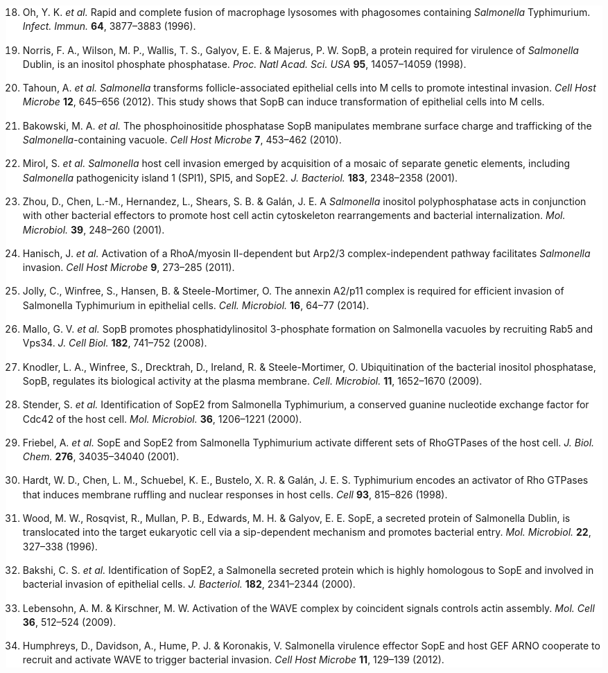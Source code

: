18. Oh, Y. K. *et al.* Rapid and complete fusion of macrophage lysosomes with phagosomes containing *Salmonella* Typhimurium. *Infect. Immun.* **64**, 3877–3883 (1996).
19. Norris, F. A., Wilson, M. P., Wallis, T. S., Galyov, E. E. & Majerus, P. W. SopB, a protein required for virulence of *Salmonella* Dublin, is an inositol phosphate phosphatase. *Proc. Natl Acad. Sci. USA* **95**, 14057–14059 (1998).
20. Tahoun, A. *et al.* *Salmonella* transforms follicle-associated epithelial cells into M cells to promote intestinal invasion. *Cell Host Microbe* **12**, 645–656 (2012). This study shows that SopB can induce transformation of epithelial cells into M cells.
21. Bakowski, M. A. *et al.* The phosphoinositide phosphatase SopB manipulates membrane surface charge and trafficking of the *Salmonella*-containing vacuole. *Cell Host Microbe* **7**, 453–462 (2010).
22. Mirol, S. *et al.* *Salmonella* host cell invasion emerged by acquisition of a mosaic of separate genetic elements, including *Salmonella* pathogenicity island 1 (SPI1), SPI5, and SopE2. *J. Bacteriol.* **183**, 2348–2358 (2001).
23. Zhou, D., Chen, L.-M., Hernandez, L., Shears, S. B. & Galán, J. E. A *Salmonella* inositol polyphosphatase acts in conjunction with other bacterial effectors to promote host cell actin cytoskeleton rearrangements and bacterial internalization. *Mol. Microbiol.* **39**, 248–260 (2001).
24. Hanisch, J. *et al.* Activation of a RhoA/myosin II-dependent but Arp2/3 complex-independent pathway facilitates *Salmonella* invasion. *Cell Host Microbe* **9**, 273–285 (2011).

25. Jolly, C., Winfree, S., Hansen, B. & Steele-Mortimer, O. The annexin A2/p11 complex is required for efficient invasion of Salmonella Typhimurium in epithelial cells. *Cell. Microbiol.* **16**, 64–77 (2014).

26. Mallo, G. V. *et al.* SopB promotes phosphatidylinositol 3-phosphate formation on Salmonella vacuoles by recruiting Rab5 and Vps34. *J. Cell Biol.* **182**, 741–752 (2008).

27. Knodler, L. A., Winfree, S., Drecktrah, D., Ireland, R. & Steele-Mortimer, O. Ubiquitination of the bacterial inositol phosphatase, SopB, regulates its biological activity at the plasma membrane. *Cell. Microbiol.* **11**, 1652–1670 (2009).

28. Stender, S. *et al.* Identification of SopE2 from Salmonella Typhimurium, a conserved guanine nucleotide exchange factor for Cdc42 of the host cell. *Mol. Microbiol.* **36**, 1206–1221 (2000).

29. Friebel, A. *et al.* SopE and SopE2 from Salmonella Typhimurium activate different sets of RhoGTPases of the host cell. *J. Biol. Chem.* **276**, 34035–34040 (2001).

30. Hardt, W. D., Chen, L. M., Schuebel, K. E., Bustelo, X. R. & Galán, J. E. S. Typhimurium encodes an activator of Rho GTPases that induces membrane ruffling and nuclear responses in host cells. *Cell* **93**, 815–826 (1998).

31. Wood, M. W., Rosqvist, R., Mullan, P. B., Edwards, M. H. & Galyov, E. E. SopE, a secreted protein of Salmonella Dublin, is translocated into the target eukaryotic cell via a sip-dependent mechanism and promotes bacterial entry. *Mol. Microbiol.* **22**, 327–338 (1996).

32. Bakshi, C. S. *et al.* Identification of SopE2, a Salmonella secreted protein which is highly homologous to SopE and involved in bacterial invasion of epithelial cells. *J. Bacteriol.* **182**, 2341–2344 (2000).

33. Lebensohn, A. M. & Kirschner, M. W. Activation of the WAVE complex by coincident signals controls actin assembly. *Mol. Cell* **36**, 512–524 (2009).

34. Humphreys, D., Davidson, A., Hume, P. J. & Koronakis, V. Salmonella virulence effector SopE and host GEF ARNO cooperate to recruit and activate WAVE to trigger bacterial invasion. *Cell Host Microbe* **11**, 129–139 (2012).
